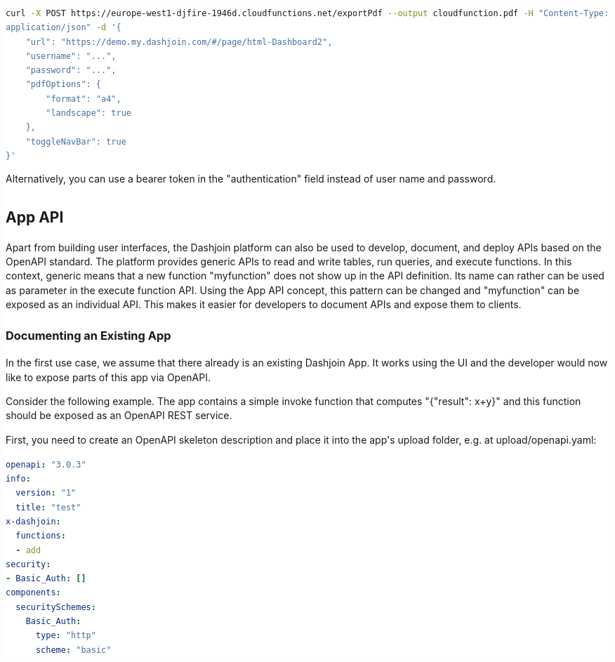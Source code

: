 ```bash
curl -X POST https://europe-west1-djfire-1946d.cloudfunctions.net/exportPdf --output cloudfunction.pdf -H "Content-Type:application/json" -d '{
    "url": "https://demo.my.dashjoin.com/#/page/html-Dashboard2",
    "username": "...",
    "password": "...",
    "pdfOptions": {
        "format": "a4",
        "landscape": true
    },
    "toggleNavBar": true
}'
```

Alternatively, you can use a bearer token in the "authentication" field instead of user name and password.

## App API

Apart from building user interfaces, the Dashjoin platform can also be used to develop, document, and deploy APIs based on the OpenAPI standard.
The platform provides generic APIs to read and write tables, run queries, and execute functions. In this context, generic means that a new function
"myfunction" does not show up in the API definition. Its name can rather can be used as parameter in the execute function API. Using the App API concept,
this pattern can be changed and "myfunction" can be exposed as an individual API. This makes it easier for developers to document APIs and expose them to
clients.

### Documenting an Existing App

In the first use case, we assume that there already is an existing Dashjoin App. It works using the UI and the developer would now like to
expose parts of this app via OpenAPI.

Consider the following example. The app contains a simple invoke function that computes "{"result": x+y}" and this function
should be exposed as an OpenAPI REST service.

First, you need to create an OpenAPI skeleton description and place it into the app's upload folder, e.g. at upload/openapi.yaml:

```yaml
openapi: "3.0.3"
info:
  version: "1"
  title: "test"
x-dashjoin:
  functions:
  - add
security:
- Basic_Auth: []
components:
  securitySchemes:
    Basic_Auth:
      type: "http"
      scheme: "basic"
```
